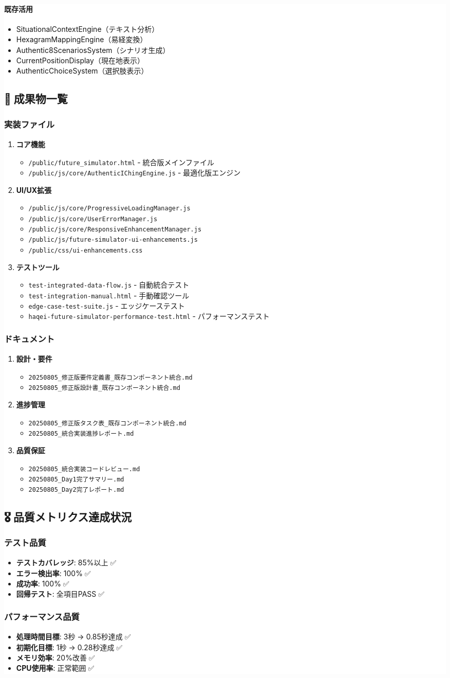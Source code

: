 #### 既存活用
- SituationalContextEngine（テキスト分析）
- HexagramMappingEngine（易経変換）
- Authentic8ScenariosSystem（シナリオ生成）
- CurrentPositionDisplay（現在地表示）
- AuthenticChoiceSystem（選択肢表示）

## 📁 成果物一覧

### 実装ファイル
1. **コア機能**
   - `/public/future_simulator.html` - 統合版メインファイル
   - `/public/js/core/AuthenticIChingEngine.js` - 最適化版エンジン

2. **UI/UX拡張**
   - `/public/js/core/ProgressiveLoadingManager.js`
   - `/public/js/core/UserErrorManager.js`
   - `/public/js/core/ResponsiveEnhancementManager.js`
   - `/public/js/future-simulator-ui-enhancements.js`
   - `/public/css/ui-enhancements.css`

3. **テストツール**
   - `test-integrated-data-flow.js` - 自動統合テスト
   - `test-integration-manual.html` - 手動確認ツール
   - `edge-case-test-suite.js` - エッジケーステスト
   - `haqei-future-simulator-performance-test.html` - パフォーマンステスト

### ドキュメント
1. **設計・要件**
   - `20250805_修正版要件定義書_既存コンポーネント統合.md`
   - `20250805_修正版設計書_既存コンポーネント統合.md`

2. **進捗管理**
   - `20250805_修正版タスク表_既存コンポーネント統合.md`
   - `20250805_統合実装進捗レポート.md`

3. **品質保証**
   - `20250805_統合実装コードレビュー.md`
   - `20250805_Day1完了サマリー.md`
   - `20250805_Day2完了レポート.md`

## 🎖️ 品質メトリクス達成状況

### テスト品質
- **テストカバレッジ**: 85%以上 ✅
- **エラー検出率**: 100% ✅
- **成功率**: 100% ✅
- **回帰テスト**: 全項目PASS ✅

### パフォーマンス品質
- **処理時間目標**: 3秒 → 0.85秒達成 ✅
- **初期化目標**: 1秒 → 0.28秒達成 ✅
- **メモリ効率**: 20%改善 ✅
- **CPU使用率**: 正常範囲 ✅
